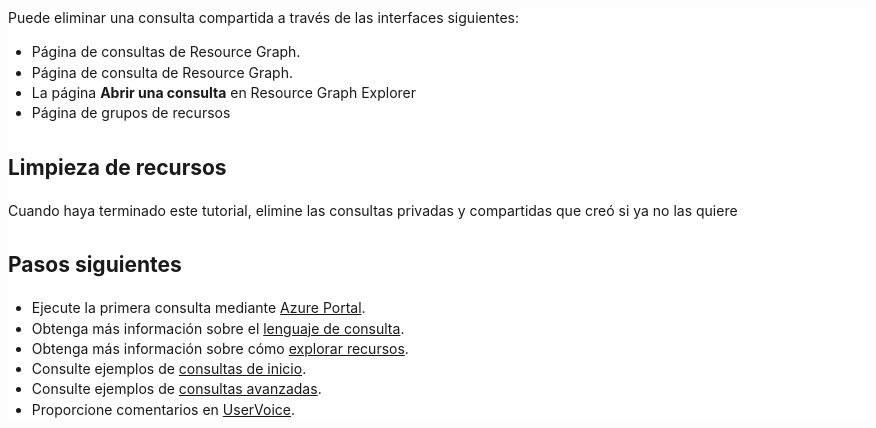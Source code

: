 Puede eliminar una consulta compartida a través de las interfaces siguientes:
- Página de consultas de Resource Graph.
- Página de consulta de Resource Graph.
- La página **Abrir una consulta** en Resource Graph Explorer
- Página de grupos de recursos

## <a name="clean-up-resources"></a>Limpieza de recursos

Cuando haya terminado este tutorial, elimine las consultas privadas y compartidas que creó si ya no las quiere

## <a name="next-steps"></a>Pasos siguientes

- Ejecute la primera consulta mediante [Azure Portal](../first-query-portal.md).
- Obtenga más información sobre el [lenguaje de consulta](../concepts/query-language.md).
- Obtenga más información sobre cómo [explorar recursos](../concepts/explore-resources.md).
- Consulte ejemplos de [consultas de inicio](../samples/starter.md).
- Consulte ejemplos de [consultas avanzadas](../samples/advanced.md).
- Proporcione comentarios en [UserVoice](https://feedback.azure.com/forums/915958-azure-governance).
